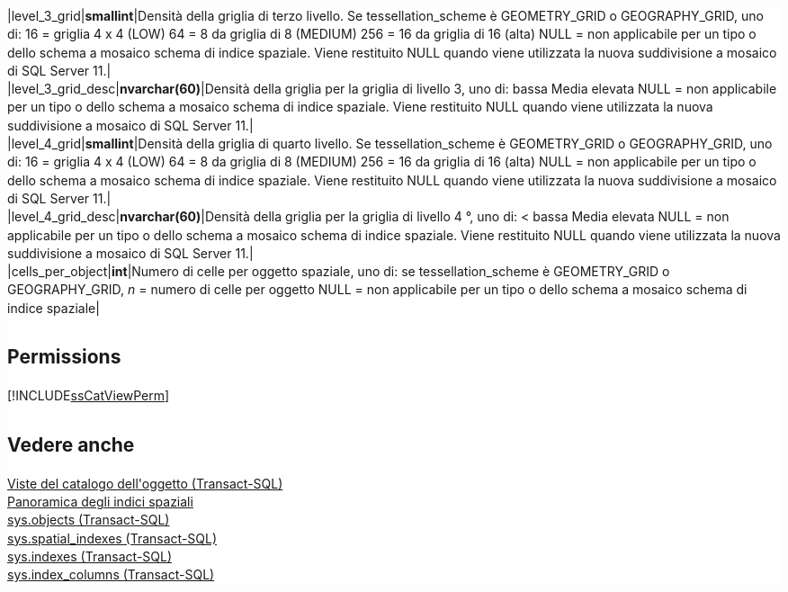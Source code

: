 |level_3_grid|**smallint**|Densità della griglia di terzo livello.   Se tessellation_scheme è GEOMETRY_GRID o GEOGRAPHY_GRID, uno di: 16 = griglia 4 x 4 (LOW) 64 = 8 da griglia di 8 (MEDIUM) 256 = 16 da griglia di 16 (alta) NULL = non applicabile per un tipo o dello schema a mosaico schema di indice spaziale.  Viene restituito NULL quando viene utilizzata la nuova suddivisione a mosaico di SQL Server 11.|  
|level_3_grid_desc|**nvarchar(60)**|Densità della griglia per la griglia di livello 3, uno di: bassa Media elevata NULL = non applicabile per un tipo o dello schema a mosaico schema di indice spaziale.  Viene restituito NULL quando viene utilizzata la nuova suddivisione a mosaico di SQL Server 11.|  
|level_4_grid|**smallint**|Densità della griglia di quarto livello. Se tessellation_scheme è GEOMETRY_GRID o GEOGRAPHY_GRID, uno di: 16 = griglia 4 x 4 (LOW) 64 = 8 da griglia di 8 (MEDIUM) 256 = 16 da griglia di 16 (alta) NULL = non applicabile per un tipo o dello schema a mosaico schema di indice spaziale.  Viene restituito NULL quando viene utilizzata la nuova suddivisione a mosaico di SQL Server 11.|  
|level_4_grid_desc|**nvarchar(60)**|Densità della griglia per la griglia di livello 4 °, uno di: < bassa Media elevata NULL = non applicabile per un tipo o dello schema a mosaico schema di indice spaziale.  Viene restituito NULL quando viene utilizzata la nuova suddivisione a mosaico di SQL Server 11.|  
|cells_per_object|**int**|Numero di celle per oggetto spaziale, uno di: se tessellation_scheme è GEOMETRY_GRID o GEOGRAPHY_GRID, *n* = numero di celle per oggetto NULL = non applicabile per un tipo o dello schema a mosaico schema di indice spaziale|  
  
## <a name="permissions"></a>Permissions  
 [!INCLUDE[ssCatViewPerm](../../includes/sscatviewperm-md.md)]  
  
## <a name="see-also"></a>Vedere anche  
 [Viste del catalogo dell'oggetto &#40;Transact-SQL&#41;](../../relational-databases/system-catalog-views/object-catalog-views-transact-sql.md)   
 [Panoramica degli indici spaziali](../../relational-databases/spatial/spatial-indexes-overview.md)   
 [sys.objects &#40;Transact-SQL&#41;](../../relational-databases/system-catalog-views/sys-objects-transact-sql.md)   
 [sys.spatial_indexes &#40;Transact-SQL&#41;](../../relational-databases/system-catalog-views/sys-spatial-indexes-transact-sql.md)   
 [sys.indexes &#40;Transact-SQL&#41;](../../relational-databases/system-catalog-views/sys-indexes-transact-sql.md)   
 [sys.index_columns &#40;Transact-SQL&#41;](../../relational-databases/system-catalog-views/sys-index-columns-transact-sql.md)  
  
  
